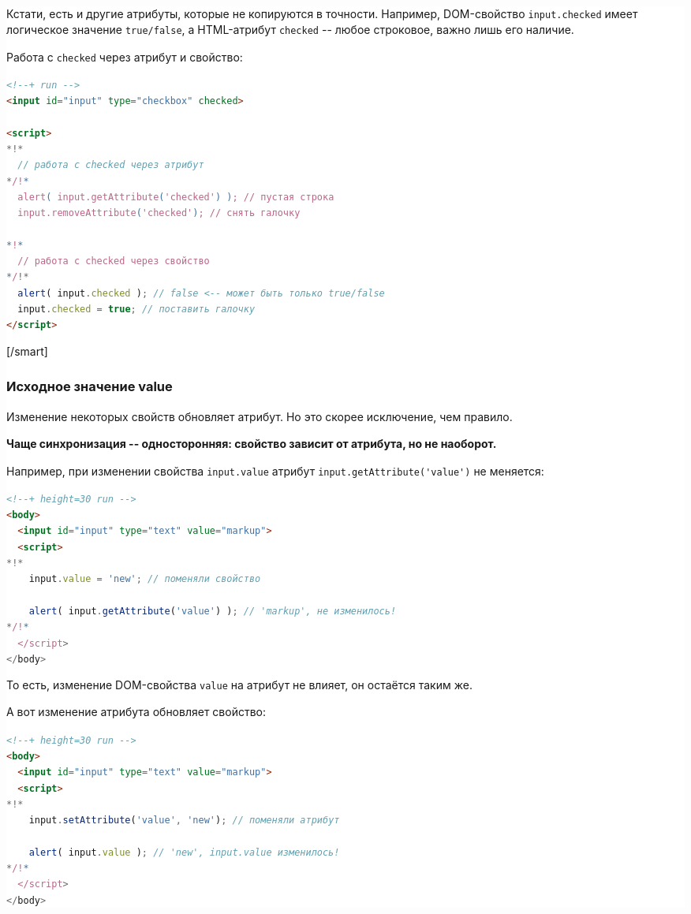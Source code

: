Кстати, есть и другие атрибуты, которые не копируются в точности. Например, DOM-свойство `input.checked` имеет логическое значение `true/false`, а HTML-атрибут `checked` -- любое строковое, важно лишь его наличие.

Работа с `checked` через атрибут и свойство:

```html
<!--+ run -->
<input id="input" type="checkbox" checked>

<script>
*!*
  // работа с checked через атрибут
*/!*
  alert( input.getAttribute('checked') ); // пустая строка
  input.removeAttribute('checked'); // снять галочку 

*!*  
  // работа с checked через свойство
*/!*
  alert( input.checked ); // false <-- может быть только true/false
  input.checked = true; // поставить галочку
</script>
```
[/smart]

### Исходное значение value

Изменение некоторых свойств обновляет атрибут. Но это скорее исключение, чем правило.

**Чаще синхронизация -- односторонняя: свойство зависит от атрибута, но не наоборот.**

Например, при изменении свойства `input.value` атрибут `input.getAttribute('value')` не меняется:

```html
<!--+ height=30 run -->
<body>
  <input id="input" type="text" value="markup">
  <script>
*!*
    input.value = 'new'; // поменяли свойство

    alert( input.getAttribute('value') ); // 'markup', не изменилось!
*/!*
  </script>
</body>
```

То есть, изменение DOM-свойства `value` на атрибут не влияет, он остаётся таким же.

А вот изменение атрибута обновляет свойство:

```html
<!--+ height=30 run -->
<body>
  <input id="input" type="text" value="markup">
  <script>
*!*
    input.setAttribute('value', 'new'); // поменяли атрибут

    alert( input.value ); // 'new', input.value изменилось!
*/!*
  </script>
</body>
```
